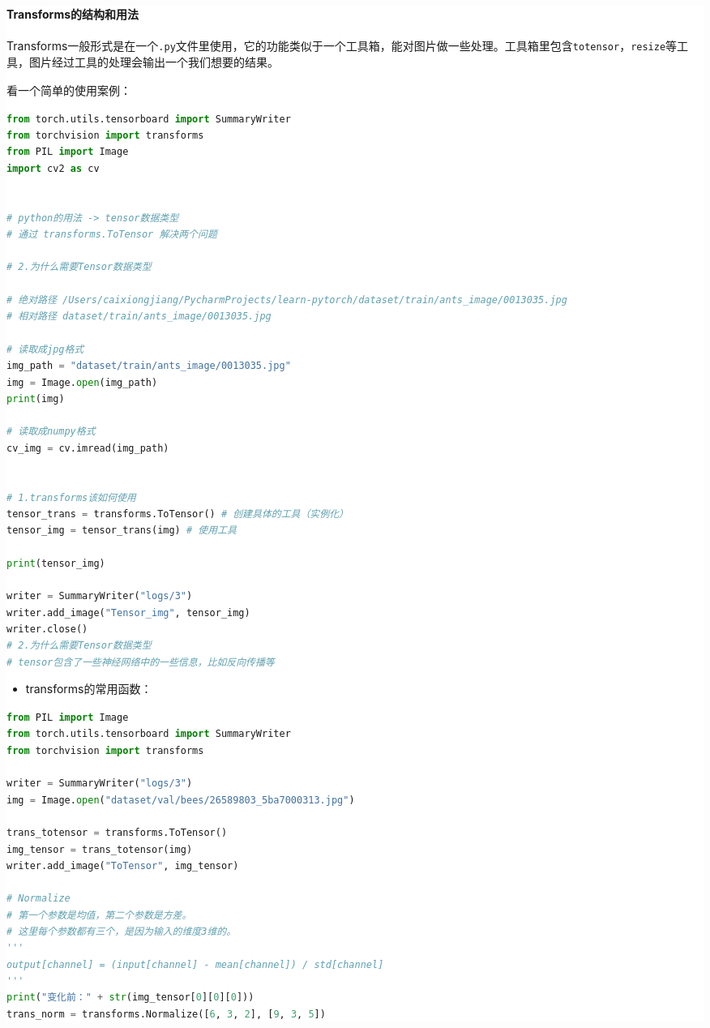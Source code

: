 #### Transforms的结构和用法

Transforms一般形式是在一个`.py`文件里使用，它的功能类似于一个工具箱，能对图片做一些处理。工具箱里包含`totensor`，`resize`等工具，图片经过工具的处理会输出一个我们想要的结果。

看一个简单的使用案例：

```python
from torch.utils.tensorboard import SummaryWriter
from torchvision import transforms
from PIL import Image
import cv2 as cv


# python的用法 -> tensor数据类型
# 通过 transforms.ToTensor 解决两个问题

# 2.为什么需要Tensor数据类型

# 绝对路径 /Users/caixiongjiang/PycharmProjects/learn-pytorch/dataset/train/ants_image/0013035.jpg
# 相对路径 dataset/train/ants_image/0013035.jpg

# 读取成jpg格式
img_path = "dataset/train/ants_image/0013035.jpg"
img = Image.open(img_path)
print(img)

# 读取成numpy格式
cv_img = cv.imread(img_path)


# 1.transforms该如何使用
tensor_trans = transforms.ToTensor() # 创建具体的工具（实例化）
tensor_img = tensor_trans(img) # 使用工具

print(tensor_img)

writer = SummaryWriter("logs/3")
writer.add_image("Tensor_img", tensor_img)
writer.close()
# 2.为什么需要Tensor数据类型
# tensor包含了一些神经网络中的一些信息，比如反向传播等
```

* transforms的常用函数：

```python
from PIL import Image
from torch.utils.tensorboard import SummaryWriter
from torchvision import transforms

writer = SummaryWriter("logs/3")
img = Image.open("dataset/val/bees/26589803_5ba7000313.jpg")

trans_totensor = transforms.ToTensor()
img_tensor = trans_totensor(img)
writer.add_image("ToTensor", img_tensor)

# Normalize
# 第一个参数是均值，第二个参数是方差。
# 这里每个参数都有三个，是因为输入的维度3维的。
'''
output[channel] = (input[channel] - mean[channel]) / std[channel]
'''
print("变化前：" + str(img_tensor[0][0][0]))
trans_norm = transforms.Normalize([6, 3, 2], [9, 3, 5])
```
